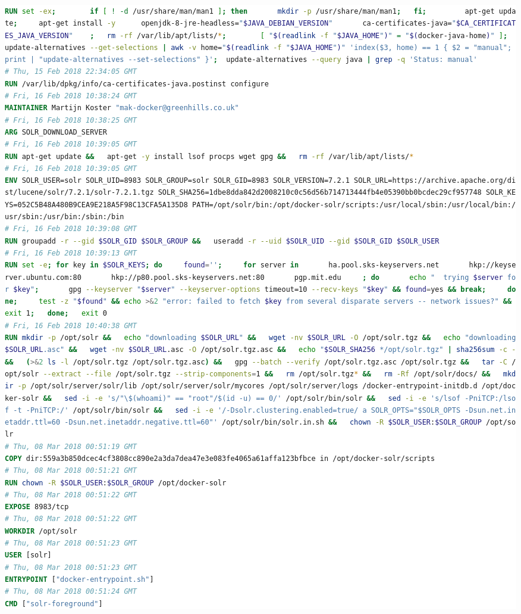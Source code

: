 ```dockerfile
RUN set -ex; 		if [ ! -d /usr/share/man/man1 ]; then 		mkdir -p /usr/share/man/man1; 	fi; 		apt-get update; 	apt-get install -y 		openjdk-8-jre-headless="$JAVA_DEBIAN_VERSION" 		ca-certificates-java="$CA_CERTIFICATES_JAVA_VERSION" 	; 	rm -rf /var/lib/apt/lists/*; 		[ "$(readlink -f "$JAVA_HOME")" = "$(docker-java-home)" ]; 		update-alternatives --get-selections | awk -v home="$(readlink -f "$JAVA_HOME")" 'index($3, home) == 1 { $2 = "manual"; print | "update-alternatives --set-selections" }'; 	update-alternatives --query java | grep -q 'Status: manual'
# Thu, 15 Feb 2018 22:34:05 GMT
RUN /var/lib/dpkg/info/ca-certificates-java.postinst configure
# Fri, 16 Feb 2018 10:38:24 GMT
MAINTAINER Martijn Koster "mak-docker@greenhills.co.uk"
# Fri, 16 Feb 2018 10:38:25 GMT
ARG SOLR_DOWNLOAD_SERVER
# Fri, 16 Feb 2018 10:39:05 GMT
RUN apt-get update &&   apt-get -y install lsof procps wget gpg &&   rm -rf /var/lib/apt/lists/*
# Fri, 16 Feb 2018 10:39:05 GMT
ENV SOLR_USER=solr SOLR_UID=8983 SOLR_GROUP=solr SOLR_GID=8983 SOLR_VERSION=7.2.1 SOLR_URL=https://archive.apache.org/dist/lucene/solr/7.2.1/solr-7.2.1.tgz SOLR_SHA256=1dbe8dda842d2008210c0c56d56b714713444fb4e05390bb0bcdec29cf957748 SOLR_KEYS=052C5B48A480B9CEA9E218A5F98C13CFA5A135D8 PATH=/opt/solr/bin:/opt/docker-solr/scripts:/usr/local/sbin:/usr/local/bin:/usr/sbin:/usr/bin:/sbin:/bin
# Fri, 16 Feb 2018 10:39:08 GMT
RUN groupadd -r --gid $SOLR_GID $SOLR_GROUP &&   useradd -r --uid $SOLR_UID --gid $SOLR_GID $SOLR_USER
# Fri, 16 Feb 2018 10:39:13 GMT
RUN set -e; for key in $SOLR_KEYS; do     found='';     for server in       ha.pool.sks-keyservers.net       hkp://keyserver.ubuntu.com:80       hkp://p80.pool.sks-keyservers.net:80       pgp.mit.edu     ; do       echo "  trying $server for $key";       gpg --keyserver "$server" --keyserver-options timeout=10 --recv-keys "$key" && found=yes && break;     done;     test -z "$found" && echo >&2 "error: failed to fetch $key from several disparate servers -- network issues?" && exit 1;   done;   exit 0
# Fri, 16 Feb 2018 10:40:38 GMT
RUN mkdir -p /opt/solr &&   echo "downloading $SOLR_URL" &&   wget -nv $SOLR_URL -O /opt/solr.tgz &&   echo "downloading $SOLR_URL.asc" &&   wget -nv $SOLR_URL.asc -O /opt/solr.tgz.asc &&   echo "$SOLR_SHA256 */opt/solr.tgz" | sha256sum -c - &&   (>&2 ls -l /opt/solr.tgz /opt/solr.tgz.asc) &&   gpg --batch --verify /opt/solr.tgz.asc /opt/solr.tgz &&   tar -C /opt/solr --extract --file /opt/solr.tgz --strip-components=1 &&   rm /opt/solr.tgz* &&   rm -Rf /opt/solr/docs/ &&   mkdir -p /opt/solr/server/solr/lib /opt/solr/server/solr/mycores /opt/solr/server/logs /docker-entrypoint-initdb.d /opt/docker-solr &&   sed -i -e 's/"\$(whoami)" == "root"/$(id -u) == 0/' /opt/solr/bin/solr &&   sed -i -e 's/lsof -PniTCP:/lsof -t -PniTCP:/' /opt/solr/bin/solr &&   sed -i -e '/-Dsolr.clustering.enabled=true/ a SOLR_OPTS="$SOLR_OPTS -Dsun.net.inetaddr.ttl=60 -Dsun.net.inetaddr.negative.ttl=60"' /opt/solr/bin/solr.in.sh &&   chown -R $SOLR_USER:$SOLR_GROUP /opt/solr
# Thu, 08 Mar 2018 00:51:19 GMT
COPY dir:559a3b850dcec4cf3808cc890e2a3da7dea47e3e083fe4065a61affa123bfbce in /opt/docker-solr/scripts 
# Thu, 08 Mar 2018 00:51:21 GMT
RUN chown -R $SOLR_USER:$SOLR_GROUP /opt/docker-solr
# Thu, 08 Mar 2018 00:51:22 GMT
EXPOSE 8983/tcp
# Thu, 08 Mar 2018 00:51:22 GMT
WORKDIR /opt/solr
# Thu, 08 Mar 2018 00:51:23 GMT
USER [solr]
# Thu, 08 Mar 2018 00:51:23 GMT
ENTRYPOINT ["docker-entrypoint.sh"]
# Thu, 08 Mar 2018 00:51:24 GMT
CMD ["solr-foreground"]
```
